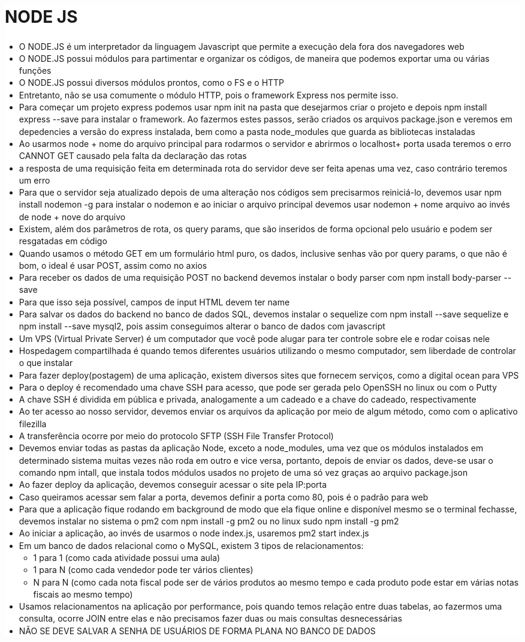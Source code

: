# NODE JS

- O NODE.JS é um interpretador da linguagem Javascript que permite a execução dela fora dos navegadores web
- O NODE.JS possui módulos para partimentar e organizar os códigos, de maneira que podemos exportar uma ou várias funções
- O NODE.JS possui diversos módulos prontos, como o FS e o HTTP
- Entretanto, não se usa comumente o módulo HTTP, pois o framework Express nos permite isso.
- Para começar um projeto express podemos usar npm init na pasta que desejarmos criar o projeto e depois npm install express --save para instalar o framework. Ao fazermos estes passos, serão criados os arquivos package.json e veremos em depedencies a versão do express instalada, bem como a pasta node_modules que guarda as bibliotecas instaladas
- Ao usarmos node + nome do arquivo principal para rodarmos o servidor e abrirmos o localhost+ porta usada teremos o erro CANNOT GET causado pela falta da declaração das rotas
- a resposta de uma requisição feita em determinada rota do servidor deve ser feita apenas uma vez, caso contrário teremos um erro
- Para que o servidor seja atualizado depois de uma alteração nos códigos sem precisarmos reiniciá-lo, devemos usar npm install nodemon -g para instalar o nodemon e ao iniciar o arquivo principal devemos usar nodemon + nome arquivo ao invés de node + nove do arquivo
- Existem, além dos parâmetros de rota, os query params, que são inseridos de forma opcional pelo usuário e podem ser resgatadas em código
- Quando usamos o método GET em um formulário html puro, os dados, inclusive senhas vão por query params, o que não é bom, o ideal é usar POST, assim como no axios
- Para receber os dados de uma requisição POST no backend devemos instalar o body parser com npm install body-parser --save
- Para que isso seja possível, campos de input HTML devem ter name
- Para salvar os dados do backend no banco de dados SQL, devemos instalar o sequelize com npm install --save sequelize e npm install --save mysql2, pois assim conseguimos alterar o banco de dados com javascript
- Um VPS (Virtual Private Server) é um computador que você pode alugar para ter controle sobre ele e rodar coisas nele
- Hospedagem compartilhada é quando temos diferentes usuários utilizando o mesmo computador, sem liberdade de controlar o que instalar
- Para fazer deploy(postagem) de uma aplicação, existem diversos sites que fornecem serviços, como a digital ocean para VPS
- Para o deploy é recomendado uma chave SSH para acesso, que pode ser gerada pelo OpenSSH no linux ou com o Putty
- A chave SSH é dividida em pública e privada, analogamente a um cadeado e a chave do cadeado, respectivamente
- Ao ter acesso ao nosso servidor, devemos enviar os arquivos da aplicação por meio de algum método, como com o aplicativo filezilla
- A transferência ocorre por meio do protocolo SFTP (SSH File Transfer Protocol)
- Devemos enviar todas as pastas da aplicação Node, exceto a node_modules, uma vez que os módulos instalados em determinado sistema muitas vezes não roda em outro e vice versa, portanto, depois de enviar os dados, deve-se usar o comando npm intall, que instala todos módulos usados no projeto de uma só vez graças ao arquivo package.json
- Ao fazer deploy da aplicação, devemos conseguir acessar o site pela IP:porta
- Caso queiramos acessar sem falar a porta, devemos definir a porta como 80, pois é o padrão para web
- Para que a aplicação fique rodando em background de modo que ela fique online e disponível mesmo se o terminal fechasse, devemos instalar no sistema o pm2 com npm install -g pm2 ou no linux sudo npm install -g pm2
- Ao iniciar a aplicação, ao invés de usarmos o node index.js, usaremos pm2 start index.js
- Em um banco de dados relacional como o MySQL, existem 3 tipos de relacionamentos:
  * 1 para 1 (como cada atividade possui uma aula)
  * 1 para N (como cada vendedor pode ter vários clientes)
  * N para N (como cada nota fiscal pode ser de vários produtos ao mesmo tempo e cada produto pode estar em várias notas fiscais ao mesmo tempo)
- Usamos relacionamentos na aplicação por performance, pois quando temos relação entre duas tabelas, ao fazermos uma consulta, ocorre JOIN entre elas e não precisamos fazer duas ou mais consultas desnecessárias
- NÃO SE DEVE SALVAR A SENHA DE USUÁRIOS DE FORMA PLANA NO BANCO DE DADOS